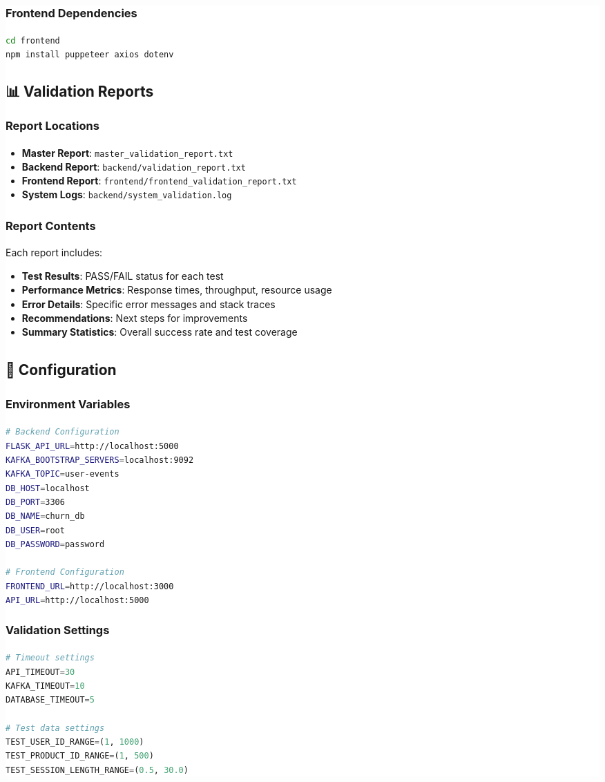 ### Frontend Dependencies
```bash
cd frontend
npm install puppeteer axios dotenv
```

## 📊 Validation Reports

### Report Locations
- **Master Report**: `master_validation_report.txt`
- **Backend Report**: `backend/validation_report.txt`
- **Frontend Report**: `frontend/frontend_validation_report.txt`
- **System Logs**: `backend/system_validation.log`

### Report Contents
Each report includes:
- **Test Results**: PASS/FAIL status for each test
- **Performance Metrics**: Response times, throughput, resource usage
- **Error Details**: Specific error messages and stack traces
- **Recommendations**: Next steps for improvements
- **Summary Statistics**: Overall success rate and test coverage

## 🔧 Configuration

### Environment Variables
```bash
# Backend Configuration
FLASK_API_URL=http://localhost:5000
KAFKA_BOOTSTRAP_SERVERS=localhost:9092
KAFKA_TOPIC=user-events
DB_HOST=localhost
DB_PORT=3306
DB_NAME=churn_db
DB_USER=root
DB_PASSWORD=password

# Frontend Configuration
FRONTEND_URL=http://localhost:3000
API_URL=http://localhost:5000
```

### Validation Settings
```python
# Timeout settings
API_TIMEOUT=30
KAFKA_TIMEOUT=10
DATABASE_TIMEOUT=5

# Test data settings
TEST_USER_ID_RANGE=(1, 1000)
TEST_PRODUCT_ID_RANGE=(1, 500)
TEST_SESSION_LENGTH_RANGE=(0.5, 30.0)
```
